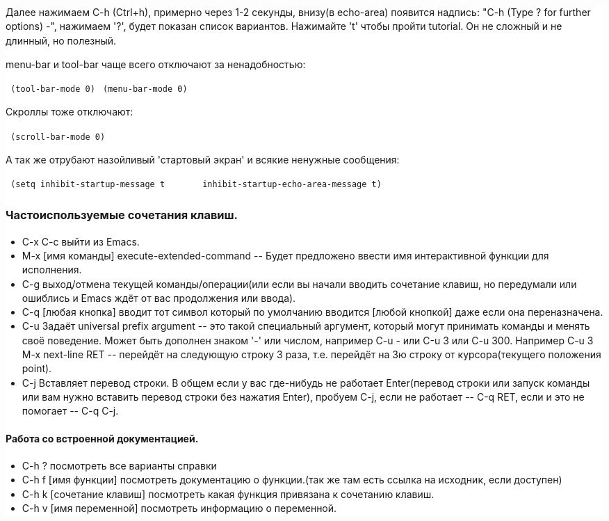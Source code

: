 Далее нажимаем C-h (Ctrl+h), примерно через 1-2 секунды, внизу(в
echo-area) появится надпись: "C-h (Type ? for further options) -",
нажимаем '?', будет показан список вариантов. Нажимайте 't' чтобы
пройти tutorial. Он не сложный и не длинный, но полезный.

menu-bar и tool-bar чаще всего отключают за ненадобностью:

` (tool-bar-mode 0)`
` (menu-bar-mode 0)`

Скроллы тоже отключают:

` (scroll-bar-mode 0)`

А так же отрубают назойливый 'стартовый экран' и всякие ненужные
сообщения:

` (setq inhibit-startup-message t`
`       inhibit-startup-echo-area-message t)`

### Частоиспользуемые сочетания клавиш.

  - C-x C-c
    выйти из Emacs.
  - M-x \[имя команды\]
    execute-extended-command -- Будет предложено ввести имя
    интерактивной функции для исполнения.
  - C-g
    выход/отмена текущей команды/операции(или если вы начали вводить
    сочетание клавиш, но передумали или ошиблись и Emacs ждёт от вас
    продолжения или ввода).
  - C-q \[любая кнопка\]
    вводит тот символ который по умолчанию вводится \[любой кнопкой\]
    даже если она переназначена.
  - C-u
    Задаёт universal prefix argument -- это такой специальный аргумент,
    который могут принимать команды и менять своё поведение. Может быть
    дополнен знаком '-' или числом, например C-u - или С-u 3 или C-u
    300. Например C-u 3 M-x next-line RET -- перейдёт на следующую
    строку 3 раза, т.е. перейдёт на 3ю строку от курсора(текущего
    положения point).
  - C-j
    Вставляет перевод строки. В общем если у вас где-нибудь не работает
    Enter(перевод строки или запуск команды или вам нужно вставить
    перевод строки без нажатия Enter), пробуем C-j, если не
    работает -- С-q RET, если и это не помогает -- C-q C-j.

#### Работа со встроенной документацией.

  - C-h ?
    посмотреть все варианты справки
  - C-h f \[имя функции\]
    посмотреть документацию о функции.(так же там есть ссылка на
    исходник, если доступен)
  - C-h k \[сочетание клавиш\]
    посмотреть какая функция привязана к сочетанию клавиш.
  - C-h v \[имя переменной\]
    посмотреть информацию о переменной.

